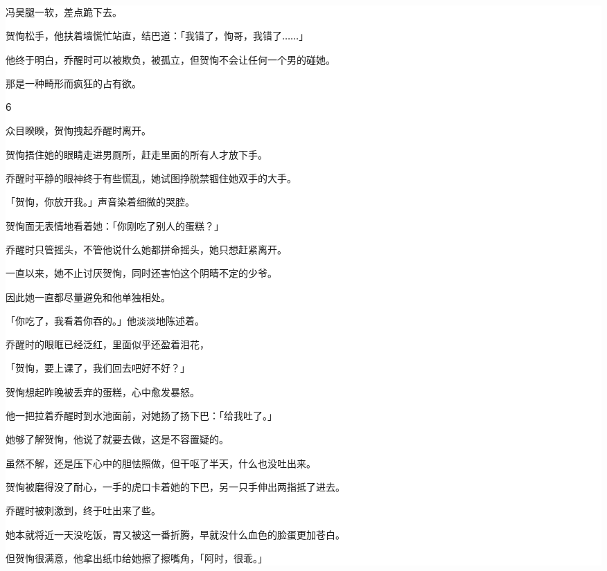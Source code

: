 
冯昊腿一软，差点跪下去。


贺恂松手，他扶着墙慌忙站直，结巴道：「我错了，恂哥，我错了……」


他终于明白，乔醒时可以被欺负，被孤立，但贺恂不会让任何一个男的碰她。


那是一种畸形而疯狂的占有欲。


6


众目睽睽，贺恂拽起乔醒时离开。


贺恂捂住她的眼睛走进男厕所，赶走里面的所有人才放下手。


乔醒时平静的眼神终于有些慌乱，她试图挣脱禁锢住她双手的大手。


「贺恂，你放开我。」声音染着细微的哭腔。


贺恂面无表情地看着她：「你刚吃了别人的蛋糕？」


乔醒时只管摇头，不管他说什么她都拼命摇头，她只想赶紧离开。


一直以来，她不止讨厌贺恂，同时还害怕这个阴晴不定的少爷。


因此她一直都尽量避免和他单独相处。


「你吃了，我看着你吞的。」他淡淡地陈述着。


乔醒时的眼眶已经泛红，里面似乎还盈着泪花，


「贺恂，要上课了，我们回去吧好不好？」


贺恂想起昨晚被丢弃的蛋糕，心中愈发暴怒。


他一把拉着乔醒时到水池面前，对她扬了扬下巴：「给我吐了。」


她够了解贺恂，他说了就要去做，这是不容置疑的。  


虽然不解，还是压下心中的胆怯照做，但干呕了半天，什么也没吐出来。


贺恂被磨得没了耐心，一手的虎口卡着她的下巴，另一只手伸出两指抵了进去。


乔醒时被刺激到，终于吐出来了些。


她本就将近一天没吃饭，胃又被这一番折腾，早就没什么血色的脸蛋更加苍白。


但贺恂很满意，他拿出纸巾给她擦了擦嘴角，「阿时，很乖。」

